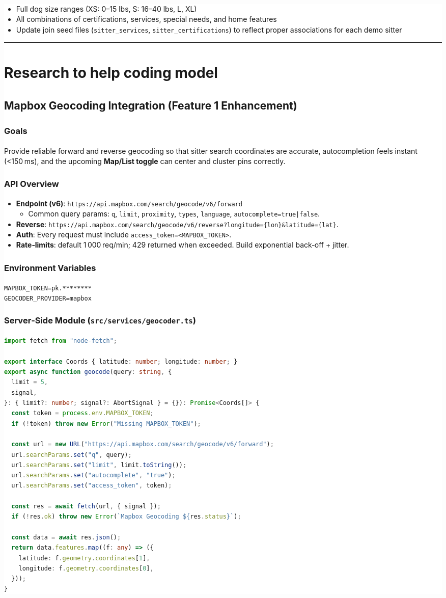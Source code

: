   - Full dog size ranges (XS: 0–15 lbs, S: 16–40 lbs, L, XL)
  - All combinations of certifications, services, special needs, and home features
- Update join seed files (`sitter_services`, `sitter_certifications`) to reflect proper associations for each demo sitter

---

# Research to help coding model

## Mapbox Geocoding Integration (Feature 1 Enhancement)

### Goals
Provide reliable forward and reverse geocoding so that sitter search coordinates are accurate, autocompletion feels instant (<150 ms), and the upcoming **Map/List toggle** can center and cluster pins correctly.

### API Overview
* **Endpoint (v6)**: `https://api.mapbox.com/search/geocode/v6/forward`
  * Common query params: `q`, `limit`, `proximity`, `types`, `language`, `autocomplete=true|false`.
* **Reverse**: `https://api.mapbox.com/search/geocode/v6/reverse?longitude={lon}&latitude={lat}`.
* **Auth**: Every request must include `access_token=<MAPBOX_TOKEN>`.
* **Rate‑limits**: default 1 000 req/min; 429 returned when exceeded. Build exponential back‑off + jitter.

### Environment Variables
```dotenv
MAPBOX_TOKEN=pk.********
GEOCODER_PROVIDER=mapbox
```

### Server‑Side Module (`src/services/geocoder.ts`)
```ts
import fetch from "node-fetch";

export interface Coords { latitude: number; longitude: number; }
export async function geocode(query: string, {
  limit = 5,
  signal,
}: { limit?: number; signal?: AbortSignal } = {}): Promise<Coords[]> {
  const token = process.env.MAPBOX_TOKEN;
  if (!token) throw new Error("Missing MAPBOX_TOKEN");

  const url = new URL("https://api.mapbox.com/search/geocode/v6/forward");
  url.searchParams.set("q", query);
  url.searchParams.set("limit", limit.toString());
  url.searchParams.set("autocomplete", "true");
  url.searchParams.set("access_token", token);

  const res = await fetch(url, { signal });
  if (!res.ok) throw new Error(`Mapbox Geocoding ${res.status}`);

  const data = await res.json();
  return data.features.map((f: any) => ({
    latitude: f.geometry.coordinates[1],
    longitude: f.geometry.coordinates[0],
  }));
}
```
